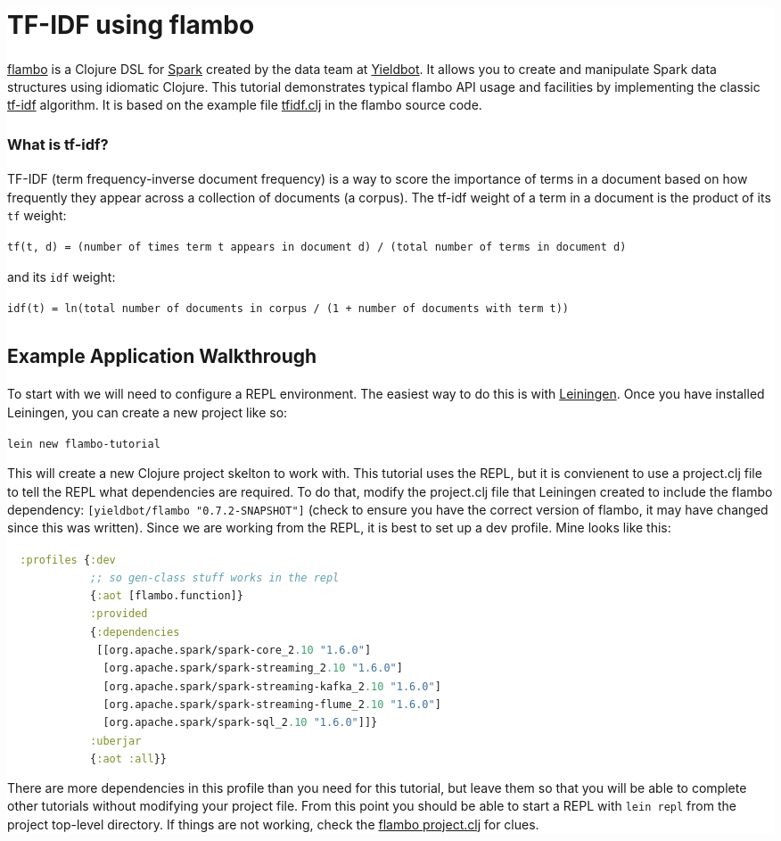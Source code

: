 # TF-IDF using flambo

[flambo](https://github.com/yieldbot/flambo) is a Clojure DSL for [Spark](http://spark.apache.org/docs/latest/) created by the data team at [Yieldbot](http://www.yieldbot.com/). It allows you to create and manipulate Spark data structures using idiomatic Clojure. This tutorial demonstrates typical flambo API usage and facilities by implementing the classic [tf-idf](https://en.wikipedia.org/wiki/Tf-idf) algorithm. It is based on the example file [tfidf.clj](https://github.com/yieldbot/flambo/blob/develop/test/flambo/example/tfidf.clj) in the flambo source code.

### What is tf-idf?

TF-IDF (term frequency-inverse document frequency) is a way to score the importance of terms in a document based on how frequently they appear across a collection of documents (a corpus). The tf-idf weight of a term in a document is the product of its `tf` weight:
 
`tf(t, d) = (number of times term t appears in document d) / (total number of terms in document d)`

and its `idf` weight:

`idf(t) = ln(total number of documents in corpus / (1 + number of documents with term t))`

## Example Application Walkthrough

To start with we will need to configure a REPL environment. The easiest way to do this is with [Leiningen](http://leiningen.org/). Once you have installed Leiningen, you can create a new project like so:

```clojure
lein new flambo-tutorial
```

This will create a new Clojure project skelton to work with. This tutorial uses the REPL, but it is convienent to use a project.clj file to tell the REPL what dependencies are required. To do that, modify the project.clj file that Leiningen created to include the flambo dependency: `[yieldbot/flambo "0.7.2-SNAPSHOT"]` (check to ensure you have the correct version of flambo, it may have changed since this was written). Since we are working from the REPL, it is best to set up a dev profile. Mine looks like this:

```clojure
  :profiles {:dev
             ;; so gen-class stuff works in the repl
             {:aot [flambo.function]}
             :provided
             {:dependencies
              [[org.apache.spark/spark-core_2.10 "1.6.0"]
               [org.apache.spark/spark-streaming_2.10 "1.6.0"]
               [org.apache.spark/spark-streaming-kafka_2.10 "1.6.0"]
               [org.apache.spark/spark-streaming-flume_2.10 "1.6.0"]
               [org.apache.spark/spark-sql_2.10 "1.6.0"]]}
             :uberjar
             {:aot :all}}
```

There are more dependencies in this profile than you need for this tutorial, but leave them so that you will be able to complete other tutorials without modifying your project file. From this point you should be able to start a REPL with `lein repl` from the project top-level directory. If things are not working, check the [flambo project.clj](https://github.com/yieldbot/flambo/blob/develop/project.clj) for clues.
